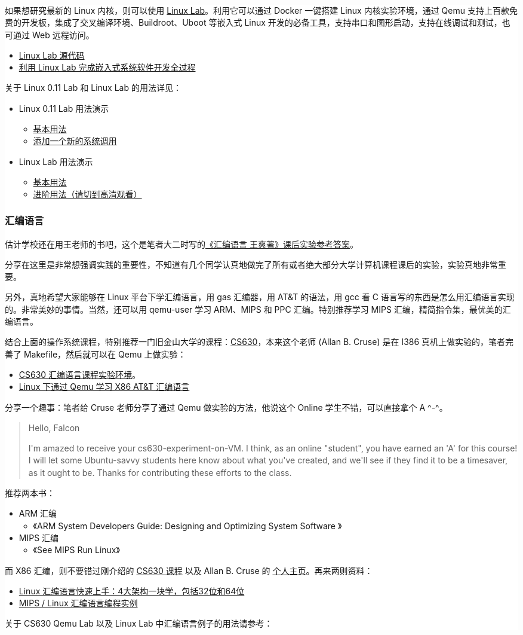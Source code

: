 如果想研究最新的 Linux 内核，则可以使用 [Linux Lab](http://tinylab.org/linux-lab)。利用它可以通过 Docker 一键搭建 Linux 内核实验环境，通过 Qemu 支持上百款免费的开发板，集成了交叉编译环境、Buildroot、Uboot 等嵌入式 Linux 开发的必备工具，支持串口和图形启动，支持在线调试和测试，也可通过 Web 远程访问。

* [Linux Lab 源代码](https://gitee.com/tinylab/linux-lab)
* [利用 Linux Lab 完成嵌入式系统软件开发全过程](http://tinylab.org/using-linux-lab-to-do-embedded-linux-development/)

关于 Linux 0.11 Lab 和 Linux Lab 的用法详见：

* Linux 0.11 Lab 用法演示
    * [基本用法](http://showdesk.io/50bc346f53a19b4d1f813b428b0b7b49)
    * [添加一个新的系统调用](http://showterm.io/4b628301d2d45936a7f8a)

* Linux Lab 用法演示
    * [基本用法](http://showdesk.io/7977891c1d24e38dffbea1b8550ffbb8)
    * [进阶用法（请切到高清观看）](https://v.qq.com/x/page/y0543o6zlh5.html)

### 汇编语言

估计学校还在用王老师的书吧，这个是笔者大二时写的[《汇编语言 王爽著》课后实验参考答案][12]。

分享在这里是非常想强调实践的重要性，不知道有几个同学认真地做完了所有或者绝大部分大学计算机课程课后的实验，实验真地非常重要。

另外，真地希望大家能够在 Linux 平台下学汇编语言，用 gas 汇编器，用 AT&T 的语法，用 gcc 看 C 语言写的东西是怎么用汇编语言实现的。非常美妙的事情。当然，还可以用 qemu-user 学习 ARM、MIPS 和 PPC 汇编。特别推荐学习 MIPS 汇编，精简指令集，最优美的汇编语言。

结合上面的操作系统课程，特别推荐一门旧金山大学的课程：[CS630][13]，本来这个老师 (Allan B. Cruse) 是在 I386 真机上做实验的，笔者完善了 Makefile，然后就可以在 Qemu 上做实验：

* [CS630 汇编语言课程实验环境][14]。
* [Linux 下通过 Qemu 学习 X86 AT&T 汇编语言](http://tinylab.org/learn-x86-language-courses-on-the-ubuntu-qemu-cs630/)

分享一个趣事：笔者给 Cruse 老师分享了通过 Qemu 做实验的方法，他说这个 Online 学生不错，可以直接拿个 A ^-^。

> Hello, Falcon
>
> I'm amazed to receive your cs630-experiment-on-VM.  I think, as an online "student", you have earned an 'A' for this course!  I will let some Ubuntu-savvy students here know about what you've created, and we'll see if they find it to be a timesaver, as it ought to be.  Thanks for contributing these efforts to the class.
>

推荐两本书：

* ARM 汇编
    * 《ARM System Developers Guide: Designing and Optimizing System Software 》
* MIPS 汇编
    * 《See MIPS Run Linux》

而 X86 汇编，则不要错过刚介绍的 [CS630 课程][13] 以及 Allan B. Cruse 的 [个人主页][15]。再来两则资料：

* [Linux 汇编语言快速上手：4大架构一块学，包括32位和64位](http://tinylab.org/linux-assembly-language-quick-start/)
* [MIPS / Linux 汇编语言编程实例](http://tinylab.org/practical-mips-assembly-language-programming-in-linux/)

关于 CS630 Qemu Lab 以及 Linux Lab 中汇编语言例子的用法请参考：


 [1]: http://tinylab.org
 [2]: http://www.linkedin.com/
 [3]: http://www.linuxforu.com/2011/08/qemu-for-embedded-systems-development-part-3/
 [4]: /using-qemu-simulation-inserts-the-type-system-to-produce-the-whole-process/
 [5]: http://vger.kernel.org/vger-lists.html
 [6]: http://www.busybox.net/
 [7]: http://www.buildroot.org/
 [8]: http://www.linuxforu.com/2011/06/qemu-for-embedded-systems-development-part-1/
 [9]: http://www.linuxforu.com/2011/07/qemu-for-embedded-systems-development-part-2/
 [10]: https://gitee.com/tinylab/linux-0.11-lab
 [11]: /take-5-minutes-to-build-linux-0-11-experiment-envrionment/
 [12]: http://tinylab.org/assembly/
 [13]: http://www.cs.usfca.edu/~cruse/cs630f06/
 [14]: /cs630-qemu-lab/
 [15]: http://www.cs.usfca.edu/~cruse/
 [16]: http://c-faq.com/
 [17]: http://blog.linux.org.tw/~jserv/archives/001844.html
 [19]: https://tinylab.gitbooks.io/cbook
 [20]: https://tinylab.gitbooks.io/shellbook
 [22]: http://bellard.org/tcc/
 [23]: https://en.wikipedia.org/wiki/Comparison_of_source_code_hosting_facilities
 [24]: http://tinylab.org/markdown-lab
 [26]: /wp-content/uploads/hacking-helloworld/HackingHelloWorld-PartI-2007-03-25.pdf
 [27]: /wp-content/uploads/hacking-helloworld/HackingHelloWorld-PartII-2007-03-25.pdf
 [28]: /wp-content/uploads/hacking-helloworld/HackingHelloWorld-PartIII-2007-03-25.pdf
 [30]: http://vger.kernel.org/vger-lists.html
 [31]: https://patchwork.kernel.org/
 [32]: https://github.com/